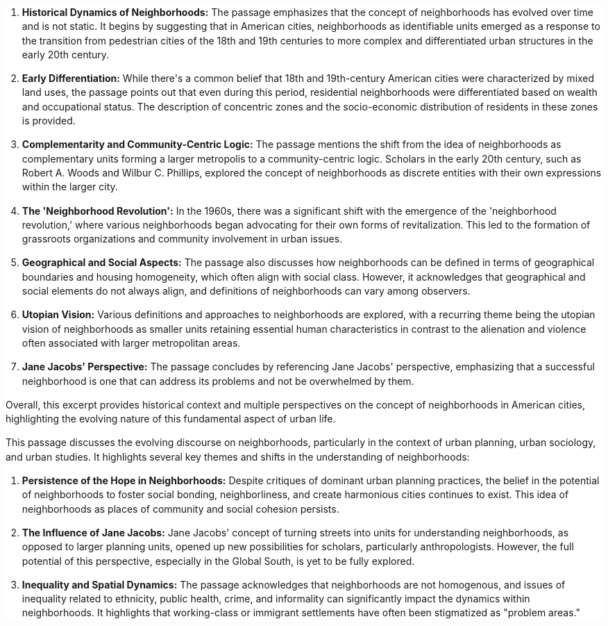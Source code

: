 1. **Historical Dynamics of Neighborhoods:** The passage emphasizes that the concept of neighborhoods has evolved over time and is not static. It begins by suggesting that in American cities, neighborhoods as identifiable units emerged as a response to the transition from pedestrian cities of the 18th and 19th centuries to more complex and differentiated urban structures in the early 20th century.

2. **Early Differentiation:** While there's a common belief that 18th and 19th-century American cities were characterized by mixed land uses, the passage points out that even during this period, residential neighborhoods were differentiated based on wealth and occupational status. The description of concentric zones and the socio-economic distribution of residents in these zones is provided.

3. **Complementarity and Community-Centric Logic:** The passage mentions the shift from the idea of neighborhoods as complementary units forming a larger metropolis to a community-centric logic. Scholars in the early 20th century, such as Robert A. Woods and Wilbur C. Phillips, explored the concept of neighborhoods as discrete entities with their own expressions within the larger city.

4. **The 'Neighborhood Revolution':** In the 1960s, there was a significant shift with the emergence of the 'neighborhood revolution,' where various neighborhoods began advocating for their own forms of revitalization. This led to the formation of grassroots organizations and community involvement in urban issues.

5. **Geographical and Social Aspects:** The passage also discusses how neighborhoods can be defined in terms of geographical boundaries and housing homogeneity, which often align with social class. However, it acknowledges that geographical and social elements do not always align, and definitions of neighborhoods can vary among observers.

6. **Utopian Vision:** Various definitions and approaches to neighborhoods are explored, with a recurring theme being the utopian vision of neighborhoods as smaller units retaining essential human characteristics in contrast to the alienation and violence often associated with larger metropolitan areas.

7. **Jane Jacobs' Perspective:** The passage concludes by referencing Jane Jacobs' perspective, emphasizing that a successful neighborhood is one that can address its problems and not be overwhelmed by them.

Overall, this excerpt provides historical context and multiple perspectives on the concept of neighborhoods in American cities, highlighting the evolving nature of this fundamental aspect of urban life.

This passage discusses the evolving discourse on neighborhoods, particularly in the context of urban planning, urban sociology, and urban studies. It highlights several key themes and shifts in the understanding of neighborhoods:

1. **Persistence of the Hope in Neighborhoods:** Despite critiques of dominant urban planning practices, the belief in the potential of neighborhoods to foster social bonding, neighborliness, and create harmonious cities continues to exist. This idea of neighborhoods as places of community and social cohesion persists.

2. **The Influence of Jane Jacobs:** Jane Jacobs' concept of turning streets into units for understanding neighborhoods, as opposed to larger planning units, opened up new possibilities for scholars, particularly anthropologists. However, the full potential of this perspective, especially in the Global South, is yet to be fully explored.

3. **Inequality and Spatial Dynamics:** The passage acknowledges that neighborhoods are not homogenous, and issues of inequality related to ethnicity, public health, crime, and informality can significantly impact the dynamics within neighborhoods. It highlights that working-class or immigrant settlements have often been stigmatized as "problem areas."
